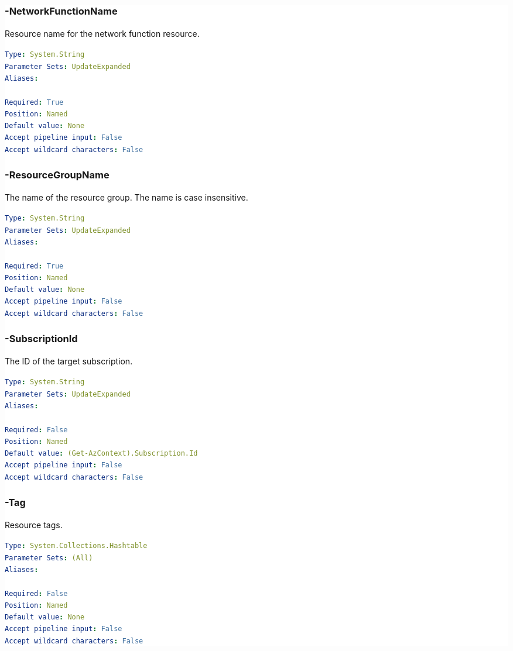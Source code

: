### -NetworkFunctionName
Resource name for the network function resource.

```yaml
Type: System.String
Parameter Sets: UpdateExpanded
Aliases:

Required: True
Position: Named
Default value: None
Accept pipeline input: False
Accept wildcard characters: False
```

### -ResourceGroupName
The name of the resource group.
The name is case insensitive.

```yaml
Type: System.String
Parameter Sets: UpdateExpanded
Aliases:

Required: True
Position: Named
Default value: None
Accept pipeline input: False
Accept wildcard characters: False
```

### -SubscriptionId
The ID of the target subscription.

```yaml
Type: System.String
Parameter Sets: UpdateExpanded
Aliases:

Required: False
Position: Named
Default value: (Get-AzContext).Subscription.Id
Accept pipeline input: False
Accept wildcard characters: False
```

### -Tag
Resource tags.

```yaml
Type: System.Collections.Hashtable
Parameter Sets: (All)
Aliases:

Required: False
Position: Named
Default value: None
Accept pipeline input: False
Accept wildcard characters: False
```
